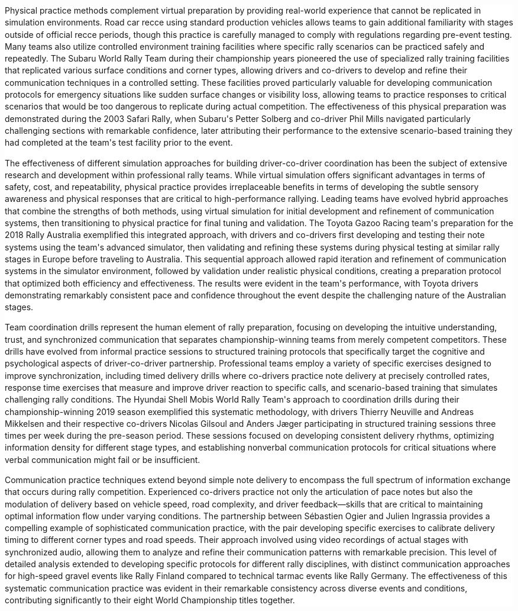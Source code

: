 Physical practice methods complement virtual preparation by providing real-world experience that cannot be replicated in simulation environments. Road car recce using standard production vehicles allows teams to gain additional familiarity with stages outside of official recce periods, though this practice is carefully managed to comply with regulations regarding pre-event testing. Many teams also utilize controlled environment training facilities where specific rally scenarios can be practiced safely and repeatedly. The Subaru World Rally Team during their championship years pioneered the use of specialized rally training facilities that replicated various surface conditions and corner types, allowing drivers and co-drivers to develop and refine their communication techniques in a controlled setting. These facilities proved particularly valuable for developing communication protocols for emergency situations like sudden surface changes or visibility loss, allowing teams to practice responses to critical scenarios that would be too dangerous to replicate during actual competition. The effectiveness of this physical preparation was demonstrated during the 2003 Safari Rally, when Subaru's Petter Solberg and co-driver Phil Mills navigated particularly challenging sections with remarkable confidence, later attributing their performance to the extensive scenario-based training they had completed at the team's test facility prior to the event.

The effectiveness of different simulation approaches for building driver-co-driver coordination has been the subject of extensive research and development within professional rally teams. While virtual simulation offers significant advantages in terms of safety, cost, and repeatability, physical practice provides irreplaceable benefits in terms of developing the subtle sensory awareness and physical responses that are critical to high-performance rallying. Leading teams have evolved hybrid approaches that combine the strengths of both methods, using virtual simulation for initial development and refinement of communication systems, then transitioning to physical practice for final tuning and validation. The Toyota Gazoo Racing team's preparation for the 2018 Rally Australia exemplified this integrated approach, with drivers and co-drivers first developing and testing their note systems using the team's advanced simulator, then validating and refining these systems during physical testing at similar rally stages in Europe before traveling to Australia. This sequential approach allowed rapid iteration and refinement of communication systems in the simulator environment, followed by validation under realistic physical conditions, creating a preparation protocol that optimized both efficiency and effectiveness. The results were evident in the team's performance, with Toyota drivers demonstrating remarkably consistent pace and confidence throughout the event despite the challenging nature of the Australian stages.

Team coordination drills represent the human element of rally preparation, focusing on developing the intuitive understanding, trust, and synchronized communication that separates championship-winning teams from merely competent competitors. These drills have evolved from informal practice sessions to structured training protocols that specifically target the cognitive and psychological aspects of driver-co-driver partnership. Professional teams employ a variety of specific exercises designed to improve synchronization, including timed delivery drills where co-drivers practice note delivery at precisely controlled rates, response time exercises that measure and improve driver reaction to specific calls, and scenario-based training that simulates challenging rally conditions. The Hyundai Shell Mobis World Rally Team's approach to coordination drills during their championship-winning 2019 season exemplified this systematic methodology, with drivers Thierry Neuville and Andreas Mikkelsen and their respective co-drivers Nicolas Gilsoul and Anders Jæger participating in structured training sessions three times per week during the pre-season period. These sessions focused on developing consistent delivery rhythms, optimizing information density for different stage types, and establishing nonverbal communication protocols for critical situations where verbal communication might fail or be insufficient.

Communication practice techniques extend beyond simple note delivery to encompass the full spectrum of information exchange that occurs during rally competition. Experienced co-drivers practice not only the articulation of pace notes but also the modulation of delivery based on vehicle speed, road complexity, and driver feedback—skills that are critical to maintaining optimal information flow under varying conditions. The partnership between Sébastien Ogier and Julien Ingrassia provides a compelling example of sophisticated communication practice, with the pair developing specific exercises to calibrate delivery timing to different corner types and road speeds. Their approach involved using video recordings of actual stages with synchronized audio, allowing them to analyze and refine their communication patterns with remarkable precision. This level of detailed analysis extended to developing specific protocols for different rally disciplines, with distinct communication approaches for high-speed gravel events like Rally Finland compared to technical tarmac events like Rally Germany. The effectiveness of this systematic communication practice was evident in their remarkable consistency across diverse events and conditions, contributing significantly to their eight World Championship titles together.

